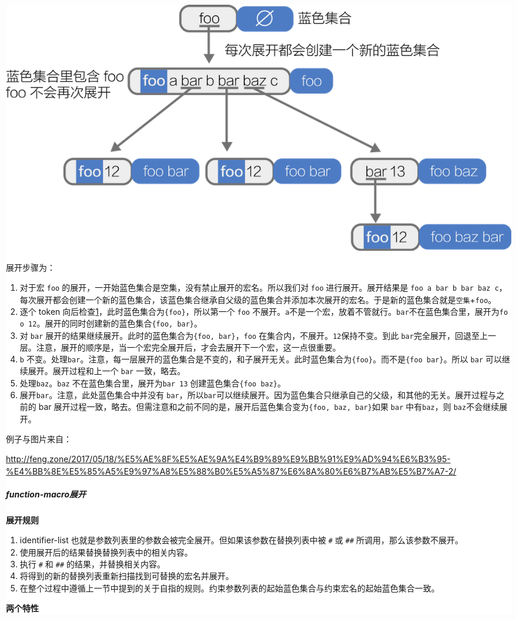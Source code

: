 [![obj_like_recur.png](../assets/pics/thb_obj_like_recur.png)](http://feng.zone/2017/05/18/宏定义黑魔法-从入门到奇技淫巧-2/obj_like_recur.png)

展开步骤为：

1. 对于宏 `foo` 的展开，一开始蓝色集合是空集，没有禁止展开的宏名。所以我们对 `foo` 进行展开。展开结果是 `foo a bar b bar baz c`，每次展开都会创建一个新的蓝色集合，该蓝色集合继承自父级的蓝色集合并添加本次展开的宏名。于是新的蓝色集合就是`空集`+`foo`。
2. 逐个 token 向后检查[1](http://feng.zone/2017/05/18/宏定义黑魔法-从入门到奇技淫巧-2/#fn:1)，此时蓝色集合为`{foo}`，所以第一个 `foo` 不展开。`a`不是一个宏，放着不管就行。`bar`不在蓝色集合里，展开为`foo 12`。展开的同时创建新的蓝色集合`{foo, bar}`。
3. 对 `bar` 展开的结果继续展开。此时的蓝色集合为`{foo, bar}`，`foo` 在集合内，不展开。`12`保持不变。到此 `bar`完全展开，回退至上一层。注意，展开的顺序是，当一个宏完全展开后，才会去展开下一个宏，这一点很重要。
4. `b` 不变。处理`bar`。注意，每一层展开的蓝色集合是不变的，和子展开无关。此时蓝色集合为`{foo}`。而不是`{foo bar}`。所以 `bar` 可以继续展开。展开过程和上一个 `bar` 一致，略去。
5. 处理`baz`。`baz` 不在蓝色集合里，展开为`bar 13` 创建蓝色集合`{foo baz}`。
6. 展开`bar`。注意，此处蓝色集合中并没有 `bar`，所以`bar`可以继续展开。因为蓝色集合只继承自己的父级，和其他的无关。展开过程与之前的 bar 展开过程一致，略去。但需注意和之前不同的是，展开后蓝色集合变为`{foo, baz, bar}`如果 `bar` 中有`baz`，则 `baz`不会继续展开。

例子与图片来自：

http://feng.zone/2017/05/18/%E5%AE%8F%E5%AE%9A%E4%B9%89%E9%BB%91%E9%AD%94%E6%B3%95-%E4%BB%8E%E5%85%A5%E9%97%A8%E5%88%B0%E5%A5%87%E6%8A%80%E6%B7%AB%E5%B7%A7-2/

##### function-macro展开

**展开规则**

1. identifier-list 也就是参数列表里的参数会被完全展开。但如果该参数在替换列表中被 `#` 或 `##` 所调用，那么该参数不展开。
2. 使用展开后的结果替换替换列表中的相关内容。
3. 执行 `#` 和 `##` 的结果，并替换相关内容。
4. 将得到的新的替换列表重新扫描找到可替换的宏名并展开。
5. 在整个过程中遵循上一节中提到的关于自指的规则。约束参数列表的起始蓝色集合与约束宏名的起始蓝色集合一致。

**两个特性**

